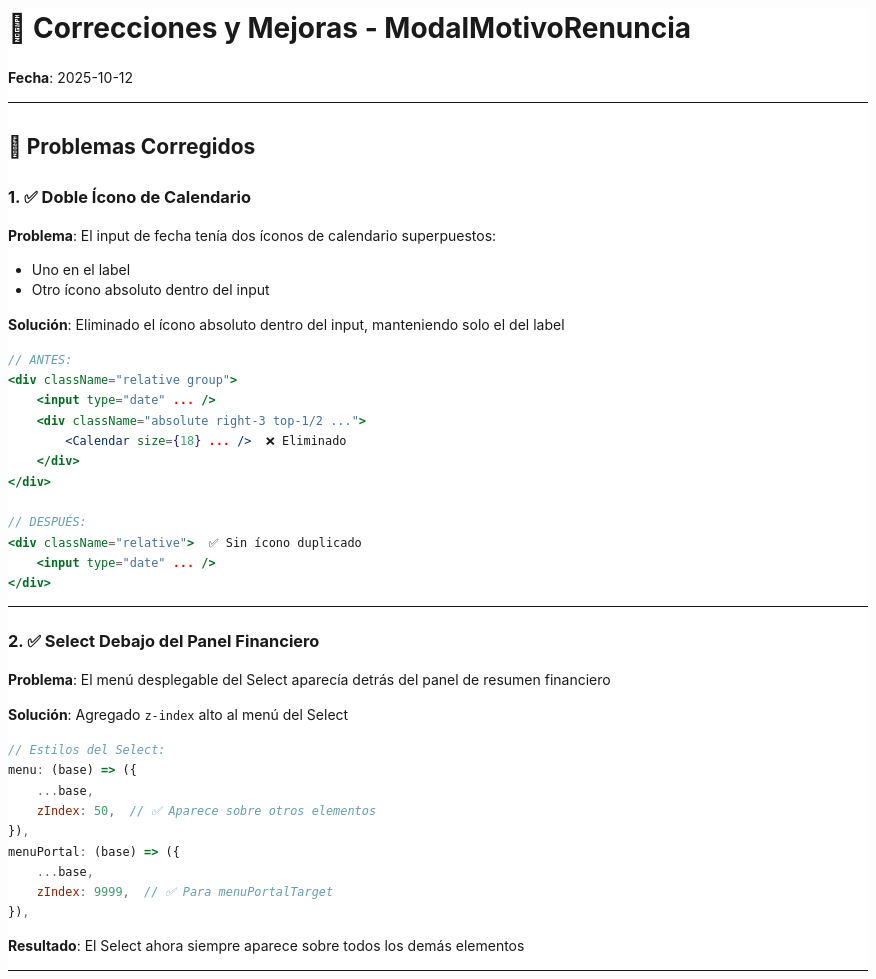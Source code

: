 # 🔧 Correcciones y Mejoras - ModalMotivoRenuncia
**Fecha**: 2025-10-12

---

## 🐛 Problemas Corregidos

### 1. ✅ **Doble Ícono de Calendario**

**Problema**: El input de fecha tenía dos íconos de calendario superpuestos:
- Uno en el label
- Otro ícono absoluto dentro del input

**Solución**: Eliminado el ícono absoluto dentro del input, manteniendo solo el del label

```jsx
// ANTES:
<div className="relative group">
    <input type="date" ... />
    <div className="absolute right-3 top-1/2 ...">
        <Calendar size={18} ... />  ❌ Eliminado
    </div>
</div>

// DESPUÉS:
<div className="relative">  ✅ Sin ícono duplicado
    <input type="date" ... />
</div>
```

---

### 2. ✅ **Select Debajo del Panel Financiero**

**Problema**: El menú desplegable del Select aparecía detrás del panel de resumen financiero

**Solución**: Agregado `z-index` alto al menú del Select

```jsx
// Estilos del Select:
menu: (base) => ({ 
    ...base,
    zIndex: 50,  // ✅ Aparece sobre otros elementos
}),
menuPortal: (base) => ({
    ...base,
    zIndex: 9999,  // ✅ Para menuPortalTarget
}),
```

**Resultado**: El Select ahora siempre aparece sobre todos los demás elementos

---
